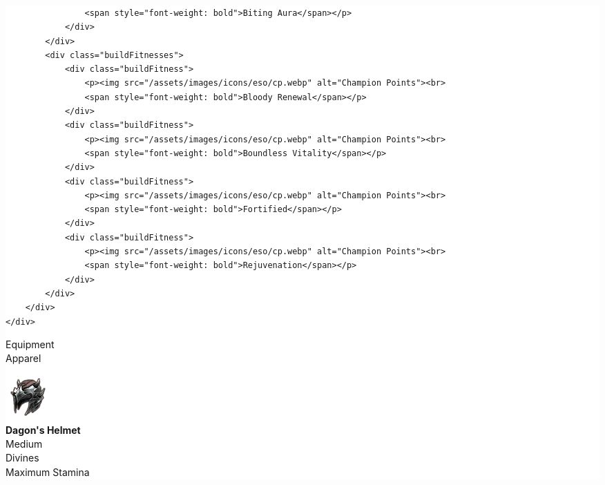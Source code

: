                     <span style="font-weight: bold">Biting Aura</span></p>
                </div>
            </div>
            <div class="buildFitnesses">
                <div class="buildFitness">
                    <p><img src="/assets/images/icons/eso/cp.webp" alt="Champion Points"><br>
                    <span style="font-weight: bold">Bloody Renewal</span></p>
                </div>
                <div class="buildFitness">
                    <p><img src="/assets/images/icons/eso/cp.webp" alt="Champion Points"><br>
                    <span style="font-weight: bold">Boundless Vitality</span></p>
                </div>
                <div class="buildFitness">
                    <p><img src="/assets/images/icons/eso/cp.webp" alt="Champion Points"><br>
                    <span style="font-weight: bold">Fortified</span></p>
                </div>
                <div class="buildFitness">
                    <p><img src="/assets/images/icons/eso/cp.webp" alt="Champion Points"><br>
                    <span style="font-weight: bold">Rejuvenation</span></p>
                </div>
            </div>
        </div>
    </div>
</div>

<div class="buildContainer">
    <div class="buildEquipment">
        <div class="buildTitle">
            Equipment
        </div>
        <div class="buildSubtitle">
            Apparel
        </div>
        <div class="buildHelmet">
            <p><img src="/assets/images/icons/eso/armour/waking flame helmet.webp" alt="Dagon's Helmet"><br>
            <span style="font-weight: bold">Dagon's Helmet</span><br>
            Medium<br>
            Divines<br>
            Maximum Stamina</p>
        </div>
        <div class="buildShoulders">